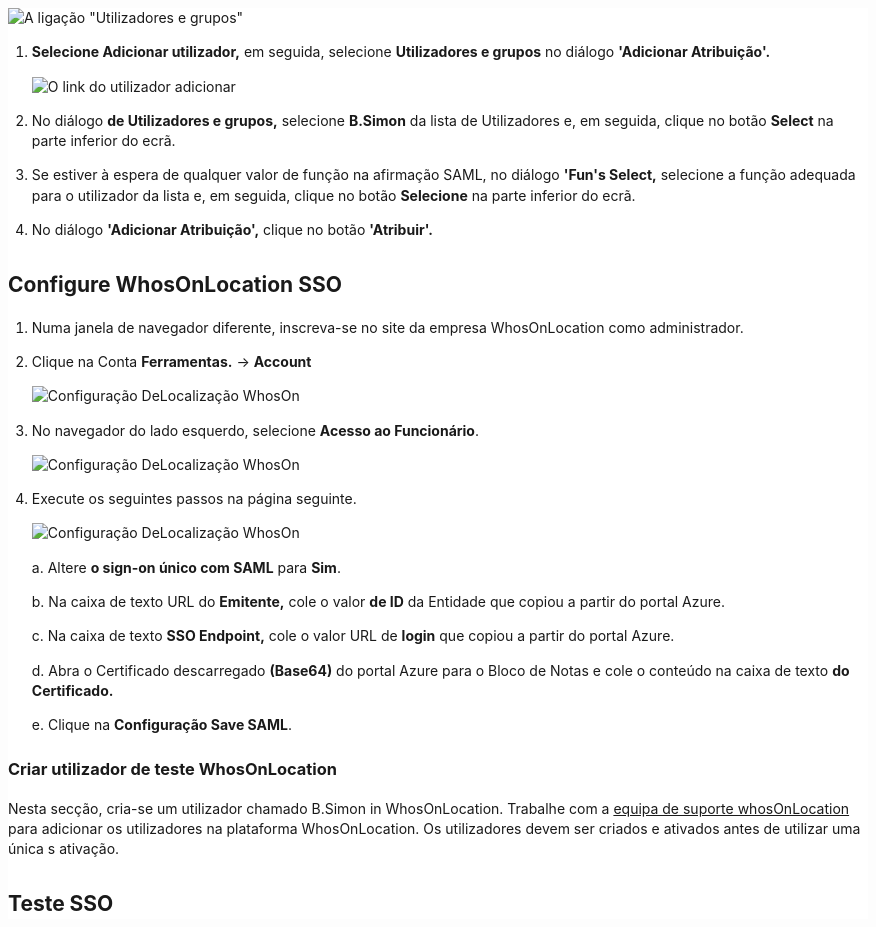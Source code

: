    ![A ligação "Utilizadores e grupos"](common/users-groups-blade.png)

1. **Selecione Adicionar utilizador,** em seguida, selecione **Utilizadores e grupos** no diálogo **'Adicionar Atribuição'.**

    ![O link do utilizador adicionar](common/add-assign-user.png)

1. No diálogo **de Utilizadores e grupos,** selecione **B.Simon** da lista de Utilizadores e, em seguida, clique no botão **Select** na parte inferior do ecrã.
1. Se estiver à espera de qualquer valor de função na afirmação SAML, no diálogo **'Fun's Select,** selecione a função adequada para o utilizador da lista e, em seguida, clique no botão **Selecione** na parte inferior do ecrã.
1. No diálogo **'Adicionar Atribuição',** clique no botão **'Atribuir'.**

## <a name="configure-whosonlocation-sso"></a>Configure WhosOnLocation SSO

1. Numa janela de navegador diferente, inscreva-se no site da empresa WhosOnLocation como administrador.

2. Clique na Conta **Ferramentas.**  ->  **Account**

    ![Configuração DeLocalização WhosOn](./media/WhosOnLocation-tutorial/config1.png)

3. No navegador do lado esquerdo, selecione **Acesso ao Funcionário**.

    ![Configuração DeLocalização WhosOn](./media/WhosOnLocation-tutorial/config2.png)

4. Execute os seguintes passos na página seguinte.

    ![Configuração DeLocalização WhosOn](./media/WhosOnLocation-tutorial/config3.png)

    a. Altere **o sign-on único com SAML** para **Sim**.

    b. Na caixa de texto URL do **Emitente,** cole o valor **de ID** da Entidade que copiou a partir do portal Azure.

    c. Na caixa de texto **SSO Endpoint,** cole o valor URL de **login** que copiou a partir do portal Azure.

    d. Abra o Certificado descarregado **(Base64)** do portal Azure para o Bloco de Notas e cole o conteúdo na caixa de texto **do Certificado.**

    e. Clique na **Configuração Save SAML**.

### <a name="create-whosonlocation-test-user"></a>Criar utilizador de teste WhosOnLocation

Nesta secção, cria-se um utilizador chamado B.Simon in WhosOnLocation. Trabalhe com a [equipa de suporte whosOnLocation](mailto:support@whosonlocation.com) para adicionar os utilizadores na plataforma WhosOnLocation. Os utilizadores devem ser criados e ativados antes de utilizar uma única s ativação.

## <a name="test-sso"></a>Teste SSO 
